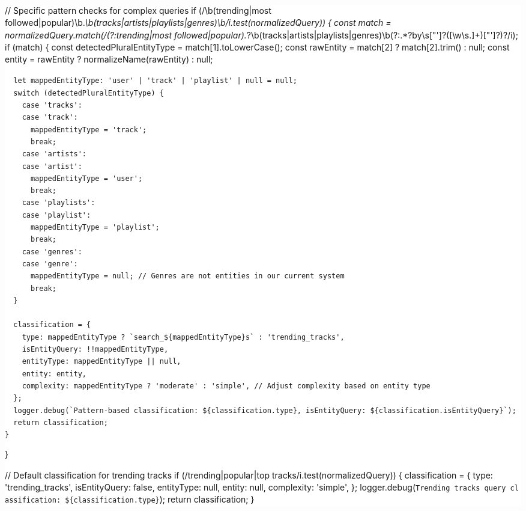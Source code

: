   // Specific pattern checks for complex queries
  if (/\b(trending|most followed|popular)\b.*\b(tracks|artists|playlists|genres)\b/i.test(normalizedQuery)) {
    const match = normalizedQuery.match(/(?:trending|most followed|popular).*?\b(tracks|artists|playlists|genres)\b(?:.*?by\s["']?([\w\s.]+)["']?)?/i);
    if (match) {
      const detectedPluralEntityType = match[1].toLowerCase();
      const rawEntity = match[2] ? match[2].trim() : null;
      const entity = rawEntity ? normalizeName(rawEntity) : null;

      let mappedEntityType: 'user' | 'track' | 'playlist' | null = null;
      switch (detectedPluralEntityType) {
        case 'tracks':
        case 'track':
          mappedEntityType = 'track';
          break;
        case 'artists':
        case 'artist':
          mappedEntityType = 'user';
          break;
        case 'playlists':
        case 'playlist':
          mappedEntityType = 'playlist';
          break;
        case 'genres':
        case 'genre':
          mappedEntityType = null; // Genres are not entities in our current system
          break;
      }

      classification = {
        type: mappedEntityType ? `search_${mappedEntityType}s` : 'trending_tracks',
        isEntityQuery: !!mappedEntityType,
        entityType: mappedEntityType || null,
        entity: entity,
        complexity: mappedEntityType ? 'moderate' : 'simple', // Adjust complexity based on entity type
      };
      logger.debug(`Pattern-based classification: ${classification.type}, isEntityQuery: ${classification.isEntityQuery}`);
      return classification;
    }
  }

  // Default classification for trending tracks
  if (/trending|popular|top tracks/i.test(normalizedQuery)) {
    classification = {
      type: 'trending_tracks',
      isEntityQuery: false,
      entityType: null,
      entity: null,
      complexity: 'simple',
    };
    logger.debug(`Trending tracks query classification: ${classification.type}`);
    return classification;
  }
